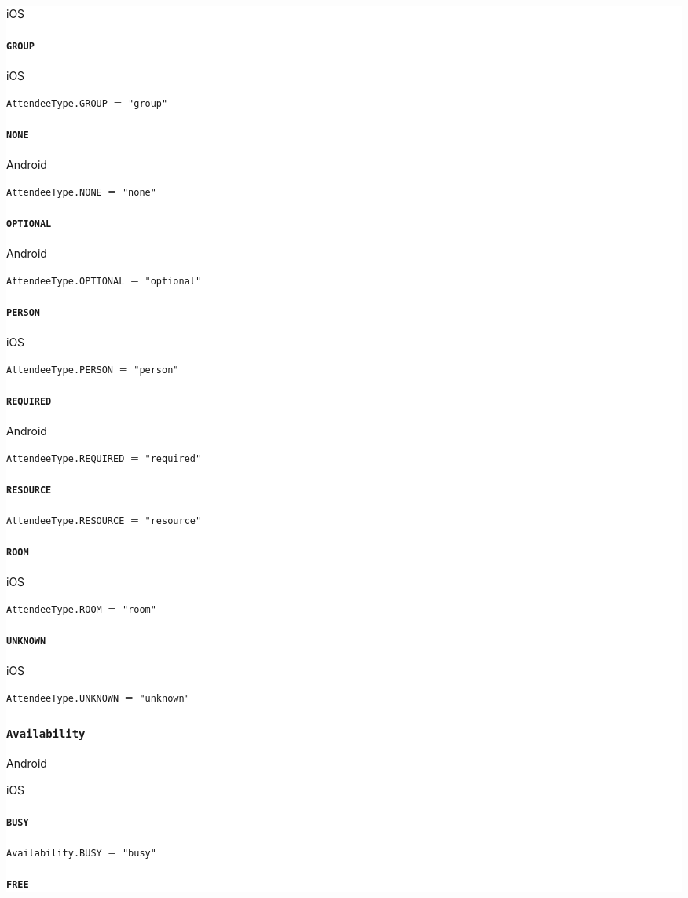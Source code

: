 iOS

#### `GROUP`

iOS

`AttendeeType.GROUP ＝ "group"`

#### `NONE`

Android

`AttendeeType.NONE ＝ "none"`

#### `OPTIONAL`

Android

`AttendeeType.OPTIONAL ＝ "optional"`

#### `PERSON`

iOS

`AttendeeType.PERSON ＝ "person"`

#### `REQUIRED`

Android

`AttendeeType.REQUIRED ＝ "required"`

#### `RESOURCE`

`AttendeeType.RESOURCE ＝ "resource"`

#### `ROOM`

iOS

`AttendeeType.ROOM ＝ "room"`

#### `UNKNOWN`

iOS

`AttendeeType.UNKNOWN ＝ "unknown"`

### `Availability`

Android

iOS

#### `BUSY`

`Availability.BUSY ＝ "busy"`

#### `FREE`
